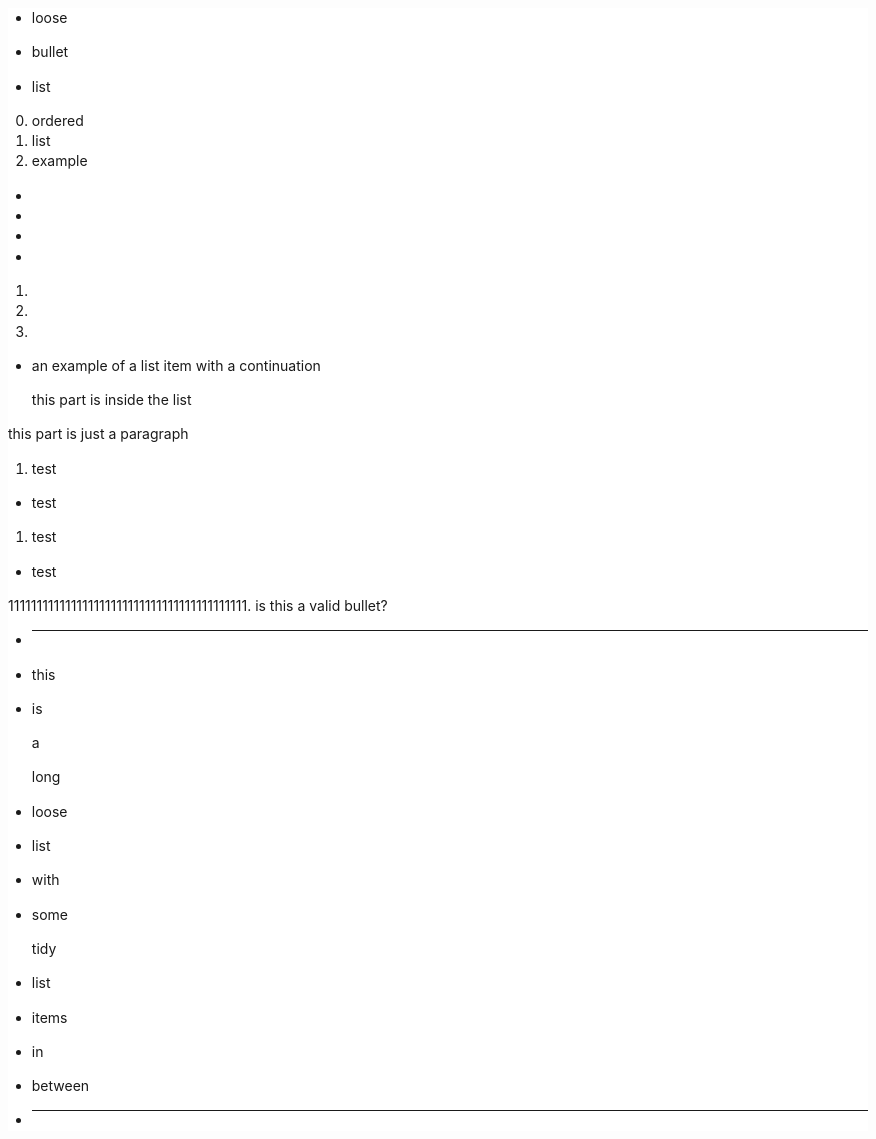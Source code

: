 
 - loose

 - bullet

 - list


 0. ordered
 1. list
 2. example


 -
 -
 -
 -


 1.
 2.
 3.


 -  an example
of a list item
       with a continuation

    this part is inside the list

   this part is just a paragraph  


 1. test
 -  test
 1. test
 -  test


111111111111111111111111111111111111111111. is this a valid bullet?

 - _________________________

 - this
 - is

   a

   long
 - loose
 - list

 - with
 - some

   tidy

 - list
 - items
 - in

 - between
 - _________________________
